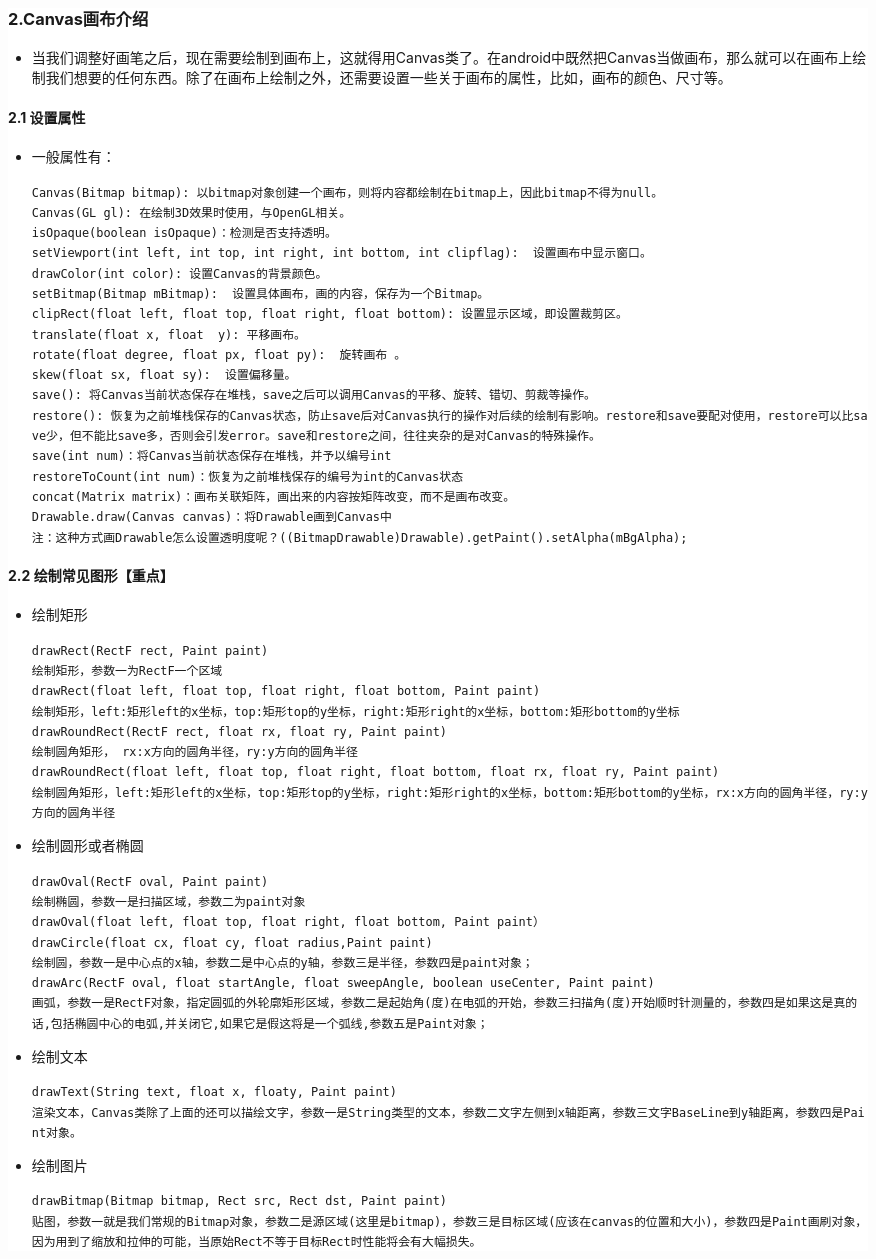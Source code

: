 

### 2.Canvas画布介绍
- 当我们调整好画笔之后，现在需要绘制到画布上，这就得用Canvas类了。在android中既然把Canvas当做画布，那么就可以在画布上绘制我们想要的任何东西。除了在画布上绘制之外，还需要设置一些关于画布的属性，比如，画布的颜色、尺寸等。



#### 2.1 设置属性
- 一般属性有：
    ```
    Canvas(Bitmap bitmap): 以bitmap对象创建一个画布，则将内容都绘制在bitmap上，因此bitmap不得为null。
    Canvas(GL gl): 在绘制3D效果时使用，与OpenGL相关。
    isOpaque(boolean isOpaque)：检测是否支持透明。
    setViewport(int left, int top, int right, int bottom, int clipflag):  设置画布中显示窗口。
    drawColor(int color): 设置Canvas的背景颜色。
    setBitmap(Bitmap mBitmap):  设置具体画布，画的内容，保存为一个Bitmap。
    clipRect(float left, float top, float right, float bottom): 设置显示区域，即设置裁剪区。
    translate(float x, float  y): 平移画布。
    rotate(float degree, float px, float py):  旋转画布 。
    skew(float sx, float sy):  设置偏移量。 
    save(): 将Canvas当前状态保存在堆栈，save之后可以调用Canvas的平移、旋转、错切、剪裁等操作。
    restore(): 恢复为之前堆栈保存的Canvas状态，防止save后对Canvas执行的操作对后续的绘制有影响。restore和save要配对使用，restore可以比save少，但不能比save多，否则会引发error。save和restore之间，往往夹杂的是对Canvas的特殊操作。
    save(int num)：将Canvas当前状态保存在堆栈，并予以编号int
    restoreToCount(int num)：恢复为之前堆栈保存的编号为int的Canvas状态
    concat(Matrix matrix)：画布关联矩阵，画出来的内容按矩阵改变，而不是画布改变。
    Drawable.draw(Canvas canvas)：将Drawable画到Canvas中
    注：这种方式画Drawable怎么设置透明度呢？((BitmapDrawable)Drawable).getPaint().setAlpha(mBgAlpha);
    ```


#### 2.2 绘制常见图形【重点】
- 绘制矩形
    ```
    drawRect(RectF rect, Paint paint) 
    绘制矩形，参数一为RectF一个区域 
    drawRect(float left, float top, float right, float bottom, Paint paint)
    绘制矩形，left:矩形left的x坐标，top:矩形top的y坐标，right:矩形right的x坐标，bottom:矩形bottom的y坐标
    drawRoundRect(RectF rect, float rx, float ry, Paint paint)
    绘制圆角矩形， rx:x方向的圆角半径，ry:y方向的圆角半径
    drawRoundRect(float left, float top, float right, float bottom, float rx, float ry, Paint paint)    
    绘制圆角矩形，left:矩形left的x坐标，top:矩形top的y坐标，right:矩形right的x坐标，bottom:矩形bottom的y坐标，rx:x方向的圆角半径，ry:y方向的圆角半径
    ```
- 绘制圆形或者椭圆
    ```
    drawOval(RectF oval, Paint paint)
    绘制椭圆，参数一是扫描区域，参数二为paint对象
    drawOval(float left, float top, float right, float bottom, Paint paint）
    drawCircle(float cx, float cy, float radius,Paint paint)
    绘制圆，参数一是中心点的x轴，参数二是中心点的y轴，参数三是半径，参数四是paint对象；
    drawArc(RectF oval, float startAngle, float sweepAngle, boolean useCenter, Paint paint)
    画弧，参数一是RectF对象，指定圆弧的外轮廓矩形区域，参数二是起始角(度)在电弧的开始，参数三扫描角(度)开始顺时针测量的，参数四是如果这是真的话,包括椭圆中心的电弧,并关闭它,如果它是假这将是一个弧线,参数五是Paint对象；
    ```
- 绘制文本
    ```
    drawText(String text, float x, floaty, Paint paint)  
    渲染文本，Canvas类除了上面的还可以描绘文字，参数一是String类型的文本，参数二文字左侧到x轴距离，参数三文字BaseLine到y轴距离，参数四是Paint对象。
    ```
- 绘制图片
    ```
    drawBitmap(Bitmap bitmap, Rect src, Rect dst, Paint paint)  
    贴图，参数一就是我们常规的Bitmap对象，参数二是源区域(这里是bitmap)，参数三是目标区域(应该在canvas的位置和大小)，参数四是Paint画刷对象，因为用到了缩放和拉伸的可能，当原始Rect不等于目标Rect时性能将会有大幅损失。